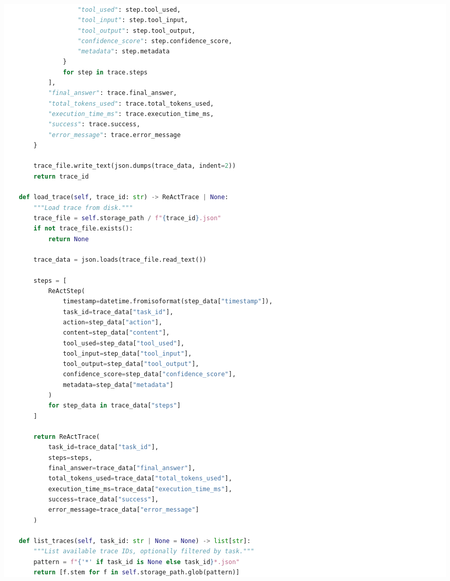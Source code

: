 ```python
                    "tool_used": step.tool_used,
                    "tool_input": step.tool_input,
                    "tool_output": step.tool_output,
                    "confidence_score": step.confidence_score,
                    "metadata": step.metadata
                }
                for step in trace.steps
            ],
            "final_answer": trace.final_answer,
            "total_tokens_used": trace.total_tokens_used,
            "execution_time_ms": trace.execution_time_ms,
            "success": trace.success,
            "error_message": trace.error_message
        }

        trace_file.write_text(json.dumps(trace_data, indent=2))
        return trace_id

    def load_trace(self, trace_id: str) -> ReActTrace | None:
        """Load trace from disk."""
        trace_file = self.storage_path / f"{trace_id}.json"
        if not trace_file.exists():
            return None

        trace_data = json.loads(trace_file.read_text())

        steps = [
            ReActStep(
                timestamp=datetime.fromisoformat(step_data["timestamp"]),
                task_id=trace_data["task_id"],
                action=step_data["action"],
                content=step_data["content"],
                tool_used=step_data["tool_used"],
                tool_input=step_data["tool_input"],
                tool_output=step_data["tool_output"],
                confidence_score=step_data["confidence_score"],
                metadata=step_data["metadata"]
            )
            for step_data in trace_data["steps"]
        ]

        return ReActTrace(
            task_id=trace_data["task_id"],
            steps=steps,
            final_answer=trace_data["final_answer"],
            total_tokens_used=trace_data["total_tokens_used"],
            execution_time_ms=trace_data["execution_time_ms"],
            success=trace_data["success"],
            error_message=trace_data["error_message"]
        )

    def list_traces(self, task_id: str | None = None) -> list[str]:
        """List available trace IDs, optionally filtered by task."""
        pattern = f"{'*' if task_id is None else task_id}*.json"
        return [f.stem for f in self.storage_path.glob(pattern)]
```
